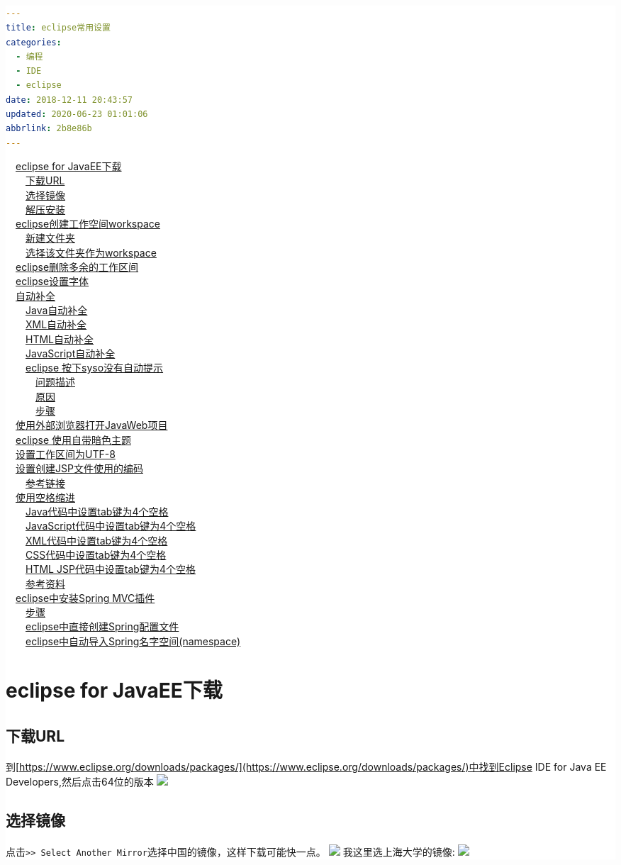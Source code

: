 ```yaml
---
title: eclipse常用设置
categories: 
  - 编程
  - IDE
  - eclipse
date: 2018-12-11 20:43:57
updated: 2020-06-23 01:01:06
abbrlink: 2b8e86b
---
```

<div id='my_toc'><a href="/blog/2b8e86b/#eclipse-for-JavaEE下载" class="header_1">eclipse for JavaEE下载</a>&nbsp;<br><a href="/blog/2b8e86b/#下载URL" class="header_2">下载URL</a>&nbsp;<br><a href="/blog/2b8e86b/#选择镜像" class="header_2">选择镜像</a>&nbsp;<br><a href="/blog/2b8e86b/#解压安装" class="header_2">解压安装</a>&nbsp;<br><a href="/blog/2b8e86b/#eclipse创建工作空间workspace" class="header_1">eclipse创建工作空间workspace</a>&nbsp;<br><a href="/blog/2b8e86b/#新建文件夹" class="header_2">新建文件夹</a>&nbsp;<br><a href="/blog/2b8e86b/#选择该文件夹作为workspace" class="header_2">选择该文件夹作为workspace</a>&nbsp;<br><a href="/blog/2b8e86b/#eclipse删除多余的工作区间" class="header_1">eclipse删除多余的工作区间</a>&nbsp;<br><a href="/blog/2b8e86b/#eclipse设置字体" class="header_1">eclipse设置字体</a>&nbsp;<br><a href="/blog/2b8e86b/#自动补全" class="header_1">自动补全</a>&nbsp;<br><a href="/blog/2b8e86b/#Java自动补全" class="header_2">Java自动补全</a>&nbsp;<br><a href="/blog/2b8e86b/#XML自动补全" class="header_2">XML自动补全</a>&nbsp;<br><a href="/blog/2b8e86b/#HTML自动补全" class="header_2">HTML自动补全</a>&nbsp;<br><a href="/blog/2b8e86b/#JavaScript自动补全" class="header_2">JavaScript自动补全</a>&nbsp;<br><a href="/blog/2b8e86b/#eclipse-按下syso没有自动提示" class="header_2">eclipse 按下syso没有自动提示</a>&nbsp;<br><a href="/blog/2b8e86b/#问题描述" class="header_3">问题描述</a>&nbsp;<br><a href="/blog/2b8e86b/#原因" class="header_3">原因</a>&nbsp;<br><a href="/blog/2b8e86b/#步骤" class="header_3">步骤</a>&nbsp;<br><a href="/blog/2b8e86b/#使用外部浏览器打开JavaWeb项目" class="header_1">使用外部浏览器打开JavaWeb项目</a>&nbsp;<br><a href="/blog/2b8e86b/#eclipse-使用自带暗色主题" class="header_1">eclipse 使用自带暗色主题</a>&nbsp;<br><a href="/blog/2b8e86b/#设置工作区间为UTF-8" class="header_1">设置工作区间为UTF-8</a>&nbsp;<br><a href="/blog/2b8e86b/#设置创建JSP文件使用的编码" class="header_1">设置创建JSP文件使用的编码</a>&nbsp;<br><a href="/blog/2b8e86b/#参考链接" class="header_2">参考链接</a>&nbsp;<br><a href="/blog/2b8e86b/#使用空格缩进" class="header_1">使用空格缩进</a>&nbsp;<br><a href="/blog/2b8e86b/#Java代码中设置tab键为4个空格" class="header_2">Java代码中设置tab键为4个空格</a>&nbsp;<br><a href="/blog/2b8e86b/#JavaScript代码中设置tab键为4个空格" class="header_2">JavaScript代码中设置tab键为4个空格</a>&nbsp;<br><a href="/blog/2b8e86b/#XML代码中设置tab键为4个空格" class="header_2">XML代码中设置tab键为4个空格</a>&nbsp;<br><a href="/blog/2b8e86b/#CSS代码中设置tab键为4个空格" class="header_2">CSS代码中设置tab键为4个空格</a>&nbsp;<br><a href="/blog/2b8e86b/#HTML-JSP代码中设置tab键为4个空格" class="header_2">HTML JSP代码中设置tab键为4个空格</a>&nbsp;<br><a href="/blog/2b8e86b/#参考资料" class="header_2">参考资料</a>&nbsp;<br><a href="/blog/2b8e86b/#eclipse中安装Spring-MVC插件" class="header_1">eclipse中安装Spring MVC插件</a>&nbsp;<br><a href="/blog/2b8e86b/#步骤" class="header_2">步骤</a>&nbsp;<br><a href="/blog/2b8e86b/#eclipse中直接创建Spring配置文件" class="header_2">eclipse中直接创建Spring配置文件</a>&nbsp;<br><a href="/blog/2b8e86b/#eclipse中自动导入Spring名字空间-namespace" class="header_2">eclipse中自动导入Spring名字空间(namespace)</a>&nbsp;<br></div>
<style>.header_1{margin-left: 1em;}.header_2{margin-left: 2em;}.header_3{margin-left: 3em;}.header_4{margin-left: 4em;}.header_5{margin-left: 5em;}.header_6{margin-left: 6em;}</style>

<script>if (navigator.platform.search('arm')==-1){document.getElementById('my_toc').style.display = 'none';}var e,p = document.getElementsByTagName('p');while (p.length>0) {e = p[0];e.parentElement.removeChild(e);}</script>


# eclipse for JavaEE下载
## 下载URL
到[https://www.eclipse.org/downloads/packages/](https://www.eclipse.org/downloads/packages/)中找到Eclipse IDE for Java EE Developers,然后点击64位的版本
![](https://image-1257720033.cos.ap-shanghai.myqcloud.com/blog/Java/IDESetting/eclipse/downEclipse/forJavaEEDevelopers.png)
## 选择镜像
点击`>> Select Another Mirror`选择中国的镜像，这样下载可能快一点。
![](https://image-1257720033.cos.ap-shanghai.myqcloud.com/blog/Java/IDESetting/eclipse/downEclipse/selectMirror.png)
我这里选上海大学的镜像:
![](https://image-1257720033.cos.ap-shanghai.myqcloud.com/blog/Java/IDESetting/eclipse/downEclipse/shanghaiUniversityMirror.png)